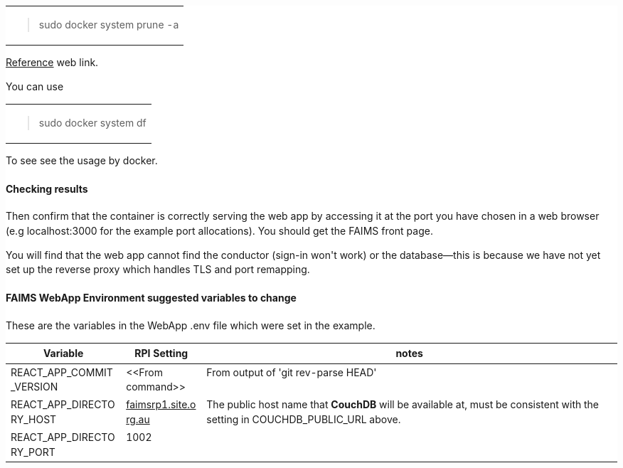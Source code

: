 <table>
<tbody>
<tr class="odd">
<td><blockquote>
<p>sudo docker system prune -a</p>
</blockquote></td>
</tr>
</tbody>
</table>

[Reference](https://stackoverflow.com/questions/46672001/is-it-safe-to-clean-docker-overlay2) web
link.

You can use 

<table>
<tbody>
<tr class="odd">
<td><blockquote>
<p>sudo docker system df</p>
</blockquote></td>
</tr>
</tbody>
</table>

To see see the usage by docker.

#### Checking results

Then confirm that the container is correctly serving the web app by
accessing it at the port you have chosen in a web browser (e.g
localhost:3000 for the example port allocations).  You should get the
FAIMS front page.

You will find that the web app cannot find the conductor (sign-in won't
work) or the database—this is because we have not yet set up the reverse
proxy which handles TLS and port remapping.

#### FAIMS WebApp Environment suggested variables to change

These are the variables in the WebApp .env file which were set in the
example.

<table>
<thead>
<tr class="header">
<th>Variable</th>
<th>RPI Setting</th>
<th>notes</th>
</tr>
</thead>
<tbody>
<tr class="odd">
<td>REACT_APP_COMMIT_VERSION</td>
<td>&lt;&lt;From command&gt;&gt;</td>
<td>From output of 'git rev-parse HEAD'</td>
</tr>
<tr class="even">
<td>REACT_APP_DIRECTORY_HOST</td>
<td><a href="http://faimsrp1.site.org.au">faimsrp1.site.org.au</a></td>
<td>The public host name that <strong>CouchDB</strong> will be available at, must be consistent with the setting in COUCHDB_PUBLIC_URL above.</td>
</tr>
<tr class="odd">
<td>REACT_APP_DIRECTORY_PORT</td>
<td>1002</td>